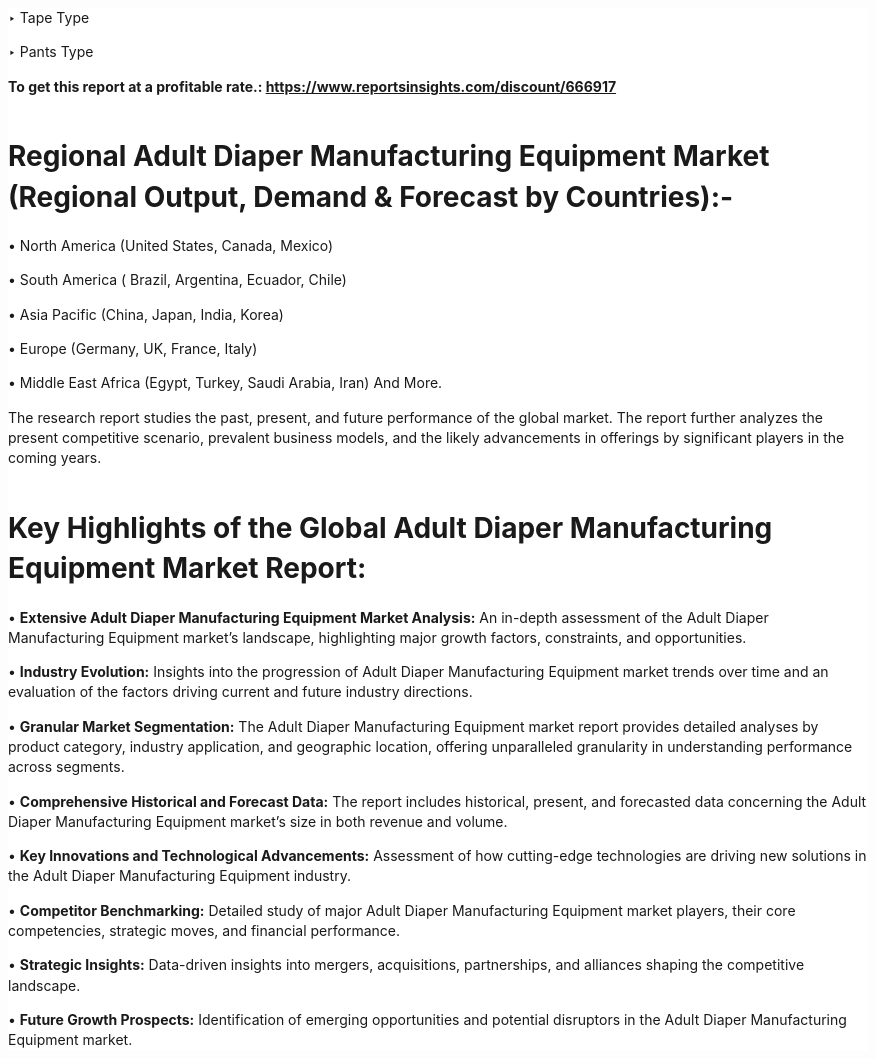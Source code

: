 ‣ Tape Type

‣ Pants Type

<strong>To get this report at a profitable rate.: <a href=https://www.reportsinsights.com/discount/666917>https://www.reportsinsights.com/discount/666917</a></strong></font>

# <strong>Regional Adult Diaper Manufacturing Equipment Market (Regional Output, Demand &amp; Forecast by Countries):-</strong>

• North America (United States, Canada, Mexico)

• South America ( Brazil, Argentina, Ecuador, Chile)

• Asia Pacific (China, Japan, India, Korea)

• Europe (Germany, UK, France, Italy)

• Middle East Africa (Egypt, Turkey, Saudi Arabia, Iran) And More.

The research report studies the past, present, and future performance of the global market. The report further analyzes the present competitive scenario, prevalent business models, and the likely advancements in offerings by significant players in the coming years.

# <strong>Key Highlights of the Global Adult Diaper Manufacturing Equipment Market Report:</strong>

• <strong>Extensive Adult Diaper Manufacturing Equipment Market Analysis:</strong> An in-depth assessment of the Adult Diaper Manufacturing Equipment market’s landscape, highlighting major growth factors, constraints, and opportunities.

• <strong>Industry Evolution:</strong> Insights into the progression of Adult Diaper Manufacturing Equipment market trends over time and an evaluation of the factors driving current and future industry directions.

• <strong>Granular Market Segmentation:</strong> The Adult Diaper Manufacturing Equipment market report provides detailed analyses by product category, industry application, and geographic location, offering unparalleled granularity in understanding performance across segments.

• <strong>Comprehensive Historical and Forecast Data:</strong> The report includes historical, present, and forecasted data concerning the Adult Diaper Manufacturing Equipment market’s size in both revenue and volume.

• <strong>Key Innovations and Technological Advancements:</strong> Assessment of how cutting-edge technologies are driving new solutions in the Adult Diaper Manufacturing Equipment industry.

• <strong>Competitor Benchmarking:</strong> Detailed study of major Adult Diaper Manufacturing Equipment market players, their core competencies, strategic moves, and financial performance.

• <strong>Strategic Insights:</strong> Data-driven insights into mergers, acquisitions, partnerships, and alliances shaping the competitive landscape.

• <strong>Future Growth Prospects:</strong> Identification of emerging opportunities and potential disruptors in the Adult Diaper Manufacturing Equipment market.
